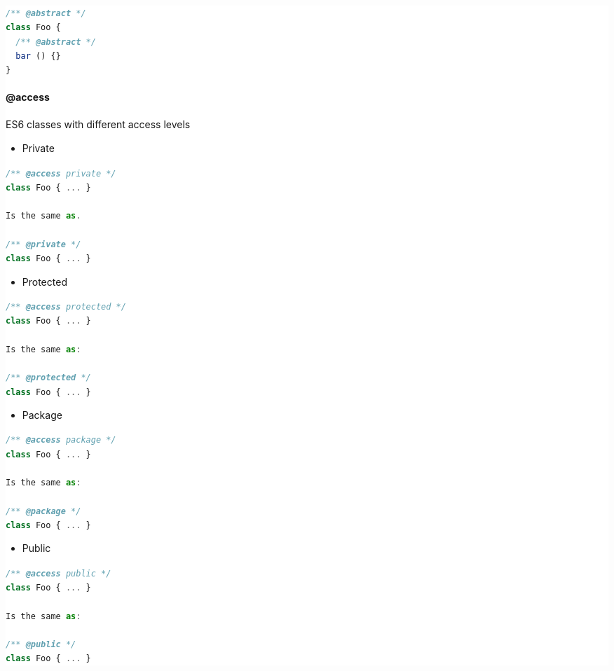 ```JavaScript
/** @abstract */
class Foo {
  /** @abstract */
  bar () {}
}
```

#### @access

ES6 classes with different access levels

* Private

```JavaScript
/** @access private */
class Foo { ... }

Is the same as.

/** @private */
class Foo { ... }
```

* Protected

```JavaScript
/** @access protected */
class Foo { ... }

Is the same as:

/** @protected */
class Foo { ... }
```

* Package

```JavaScript
/** @access package */
class Foo { ... }

Is the same as:

/** @package */
class Foo { ... }
```

* Public

```JavaScript
/** @access public */
class Foo { ... }

Is the same as:

/** @public */
class Foo { ... }
```
